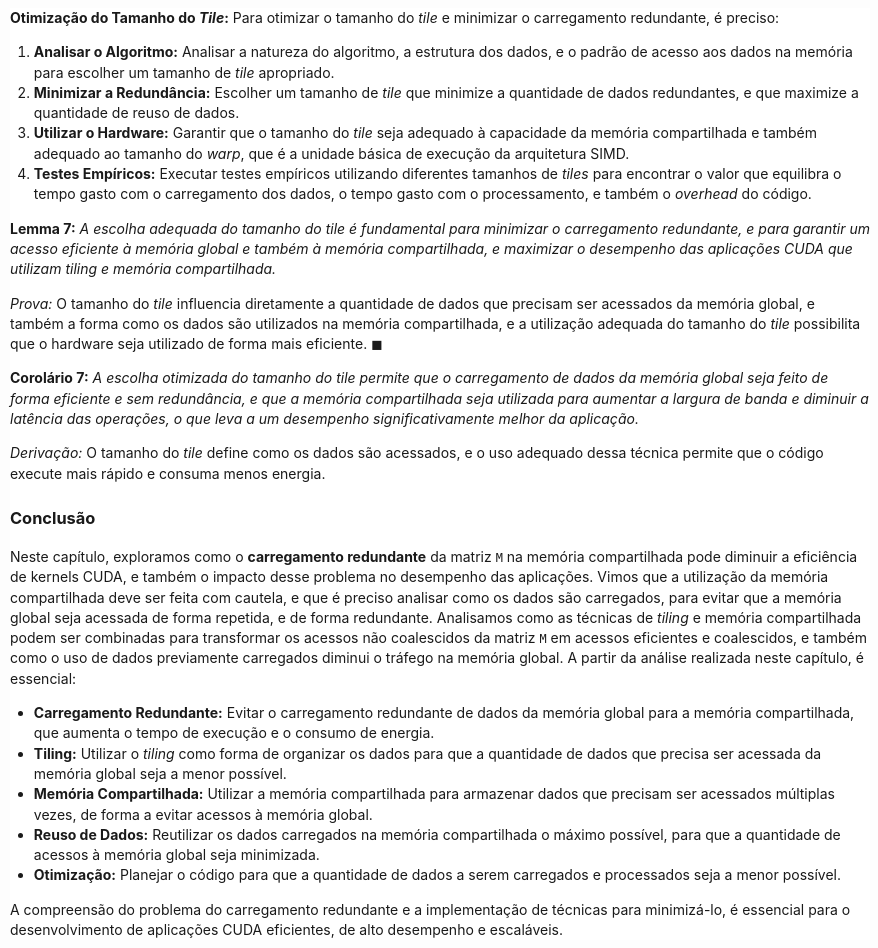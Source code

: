 **Otimização do Tamanho do *Tile*:**
Para otimizar o tamanho do *tile* e minimizar o carregamento redundante, é preciso:

1.  **Analisar o Algoritmo:** Analisar a natureza do algoritmo, a estrutura dos dados, e o padrão de acesso aos dados na memória para escolher um tamanho de *tile* apropriado.
2.  **Minimizar a Redundância:** Escolher um tamanho de *tile* que minimize a quantidade de dados redundantes, e que maximize a quantidade de reuso de dados.
3. **Utilizar o Hardware:** Garantir que o tamanho do *tile* seja adequado à capacidade da memória compartilhada e também adequado ao tamanho do *warp*, que é a unidade básica de execução da arquitetura SIMD.
4.   **Testes Empíricos:** Executar testes empíricos utilizando diferentes tamanhos de *tiles* para encontrar o valor que equilibra o tempo gasto com o carregamento dos dados, o tempo gasto com o processamento, e também o *overhead* do código.

**Lemma 7:** *A escolha adequada do tamanho do *tile* é fundamental para minimizar o carregamento redundante, e para garantir um acesso eficiente à memória global e também à memória compartilhada, e maximizar o desempenho das aplicações CUDA que utilizam *tiling* e memória compartilhada.*

*Prova:* O tamanho do *tile* influencia diretamente a quantidade de dados que precisam ser acessados da memória global, e também a forma como os dados são utilizados na memória compartilhada, e a utilização adequada do tamanho do *tile* possibilita que o hardware seja utilizado de forma mais eficiente. $\blacksquare$

**Corolário 7:** *A escolha otimizada do tamanho do *tile* permite que o carregamento de dados da memória global seja feito de forma eficiente e sem redundância, e que a memória compartilhada seja utilizada para aumentar a largura de banda e diminuir a latência das operações, o que leva a um desempenho significativamente melhor da aplicação.*

*Derivação:* O tamanho do *tile* define como os dados são acessados, e o uso adequado dessa técnica permite que o código execute mais rápido e consuma menos energia.

### Conclusão

Neste capítulo, exploramos como o **carregamento redundante** da matriz `M` na memória compartilhada pode diminuir a eficiência de kernels CUDA, e também o impacto desse problema no desempenho das aplicações. Vimos que a utilização da memória compartilhada deve ser feita com cautela, e que é preciso analisar como os dados são carregados, para evitar que a memória global seja acessada de forma repetida, e de forma redundante. Analisamos como as técnicas de *tiling* e memória compartilhada podem ser combinadas para transformar os acessos não coalescidos da matriz `M` em acessos eficientes e coalescidos, e também como o uso de dados previamente carregados diminui o tráfego na memória global. A partir da análise realizada neste capítulo, é essencial:

*   **Carregamento Redundante:** Evitar o carregamento redundante de dados da memória global para a memória compartilhada, que aumenta o tempo de execução e o consumo de energia.
*   **Tiling:** Utilizar o *tiling* como forma de organizar os dados para que a quantidade de dados que precisa ser acessada da memória global seja a menor possível.
*  **Memória Compartilhada:** Utilizar a memória compartilhada para armazenar dados que precisam ser acessados múltiplas vezes, de forma a evitar acessos à memória global.
*  **Reuso de Dados:** Reutilizar os dados carregados na memória compartilhada o máximo possível, para que a quantidade de acessos à memória global seja minimizada.
*  **Otimização:** Planejar o código para que a quantidade de dados a serem carregados e processados seja a menor possível.

A compreensão do problema do carregamento redundante e a implementação de técnicas para minimizá-lo, é essencial para o desenvolvimento de aplicações CUDA eficientes, de alto desempenho e escaláveis.
